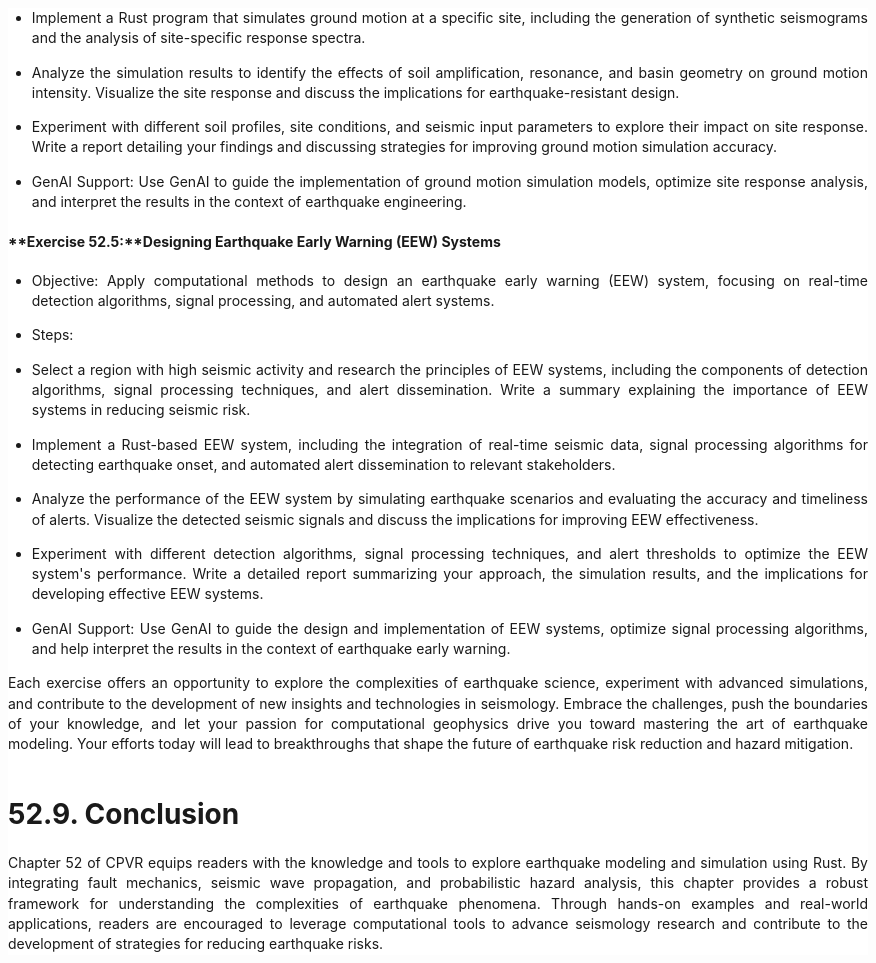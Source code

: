 - <p style="text-align: justify;">Implement a Rust program that simulates ground motion at a specific site, including the generation of synthetic seismograms and the analysis of site-specific response spectra.</p>
- <p style="text-align: justify;">Analyze the simulation results to identify the effects of soil amplification, resonance, and basin geometry on ground motion intensity. Visualize the site response and discuss the implications for earthquake-resistant design.</p>
- <p style="text-align: justify;">Experiment with different soil profiles, site conditions, and seismic input parameters to explore their impact on site response. Write a report detailing your findings and discussing strategies for improving ground motion simulation accuracy.</p>
- <p style="text-align: justify;">GenAI Support: Use GenAI to guide the implementation of ground motion simulation models, optimize site response analysis, and interpret the results in the context of earthquake engineering.</p>
#### **Exercise 52.5:**Designing Earthquake Early Warning (EEW) Systems
- <p style="text-align: justify;">Objective: Apply computational methods to design an earthquake early warning (EEW) system, focusing on real-time detection algorithms, signal processing, and automated alert systems.</p>
- <p style="text-align: justify;">Steps:</p>
- <p style="text-align: justify;">Select a region with high seismic activity and research the principles of EEW systems, including the components of detection algorithms, signal processing techniques, and alert dissemination. Write a summary explaining the importance of EEW systems in reducing seismic risk.</p>
- <p style="text-align: justify;">Implement a Rust-based EEW system, including the integration of real-time seismic data, signal processing algorithms for detecting earthquake onset, and automated alert dissemination to relevant stakeholders.</p>
- <p style="text-align: justify;">Analyze the performance of the EEW system by simulating earthquake scenarios and evaluating the accuracy and timeliness of alerts. Visualize the detected seismic signals and discuss the implications for improving EEW effectiveness.</p>
- <p style="text-align: justify;">Experiment with different detection algorithms, signal processing techniques, and alert thresholds to optimize the EEW system's performance. Write a detailed report summarizing your approach, the simulation results, and the implications for developing effective EEW systems.</p>
- <p style="text-align: justify;">GenAI Support: Use GenAI to guide the design and implementation of EEW systems, optimize signal processing algorithms, and help interpret the results in the context of earthquake early warning.</p>
<p style="text-align: justify;">
Each exercise offers an opportunity to explore the complexities of earthquake science, experiment with advanced simulations, and contribute to the development of new insights and technologies in seismology. Embrace the challenges, push the boundaries of your knowledge, and let your passion for computational geophysics drive you toward mastering the art of earthquake modeling. Your efforts today will lead to breakthroughs that shape the future of earthquake risk reduction and hazard mitigation.
</p>

# 52.9. Conclusion
<p style="text-align: justify;">
Chapter 52 of CPVR equips readers with the knowledge and tools to explore earthquake modeling and simulation using Rust. By integrating fault mechanics, seismic wave propagation, and probabilistic hazard analysis, this chapter provides a robust framework for understanding the complexities of earthquake phenomena. Through hands-on examples and real-world applications, readers are encouraged to leverage computational tools to advance seismology research and contribute to the development of strategies for reducing earthquake risks.
</p>
